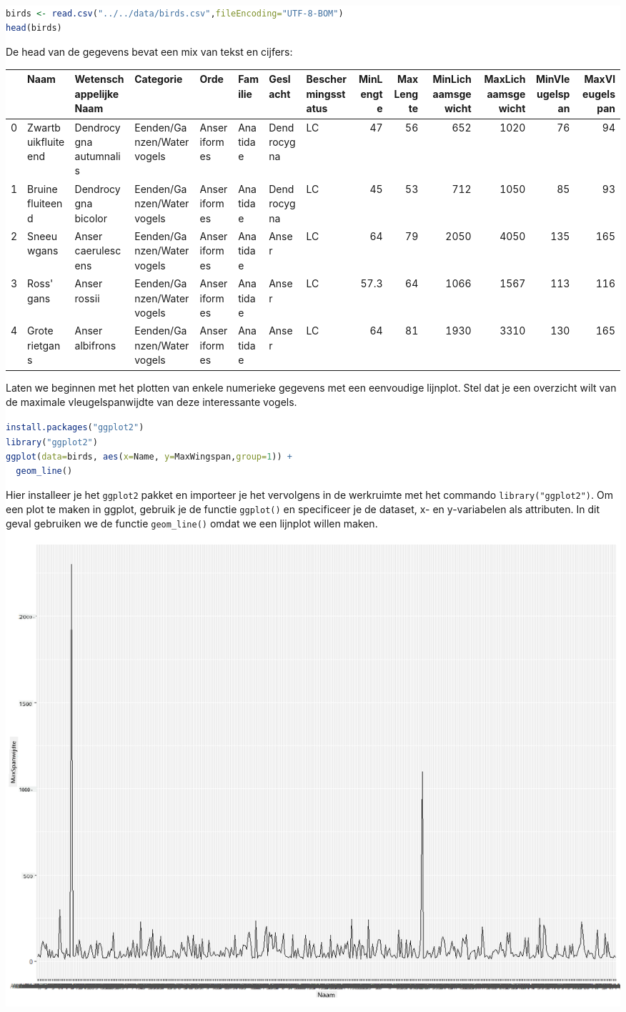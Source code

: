 ```r
birds <- read.csv("../../data/birds.csv",fileEncoding="UTF-8-BOM")
head(birds)
```  
De head van de gegevens bevat een mix van tekst en cijfers:

|      | Naam                          | WetenschappelijkeNaam  | Categorie             | Orde         | Familie  | Geslacht    | Beschermingsstatus | MinLengte | MaxLengte | MinLichaamsgewicht | MaxLichaamsgewicht | MinVleugelspan | MaxVleugelspan |
| ---: | :---------------------------- | :--------------------- | :-------------------- | :----------- | :------- | :---------- | :----------------- | --------: | --------: | -----------------: | -----------------: | -------------: | -------------: |
|    0 | Zwartbuikfluiteend            | Dendrocygna autumnalis | Eenden/Ganzen/Watervogels | Anseriformes | Anatidae | Dendrocygna | LC                 |        47 |        56 |               652  |              1020  |             76 |             94 |
|    1 | Bruine fluiteend              | Dendrocygna bicolor    | Eenden/Ganzen/Watervogels | Anseriformes | Anatidae | Dendrocygna | LC                 |        45 |        53 |               712  |              1050  |             85 |             93 |
|    2 | Sneeuwgans                    | Anser caerulescens     | Eenden/Ganzen/Watervogels | Anseriformes | Anatidae | Anser       | LC                 |        64 |        79 |              2050  |              4050  |            135 |            165 |
|    3 | Ross' gans                    | Anser rossii           | Eenden/Ganzen/Watervogels | Anseriformes | Anatidae | Anser       | LC                 |      57.3 |        64 |              1066  |              1567  |            113 |            116 |
|    4 | Grote rietgans                | Anser albifrons        | Eenden/Ganzen/Watervogels | Anseriformes | Anatidae | Anser       | LC                 |        64 |        81 |              1930  |              3310  |            130 |            165 |

Laten we beginnen met het plotten van enkele numerieke gegevens met een eenvoudige lijnplot. Stel dat je een overzicht wilt van de maximale vleugelspanwijdte van deze interessante vogels.

```r
install.packages("ggplot2")
library("ggplot2")
ggplot(data=birds, aes(x=Name, y=MaxWingspan,group=1)) +
  geom_line() 
```  
Hier installeer je het `ggplot2` pakket en importeer je het vervolgens in de werkruimte met het commando `library("ggplot2")`. Om een plot te maken in ggplot, gebruik je de functie `ggplot()` en specificeer je de dataset, x- en y-variabelen als attributen. In dit geval gebruiken we de functie `geom_line()` omdat we een lijnplot willen maken.

![MaxWingspan-lineplot](../../../../../translated_images/MaxWingspan-lineplot.b12169f99d26fdd263f291008dfd73c18a4ba8f3d32b1fda3d74af51a0a28616.nl.png)
